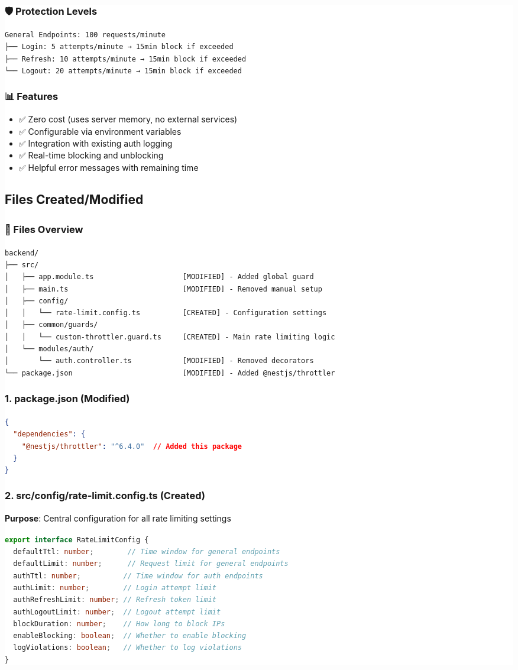 ### 🛡️ Protection Levels
```
General Endpoints: 100 requests/minute
├── Login: 5 attempts/minute → 15min block if exceeded
├── Refresh: 10 attempts/minute → 15min block if exceeded
└── Logout: 20 attempts/minute → 15min block if exceeded
```

### 📊 Features
- ✅ Zero cost (uses server memory, no external services)
- ✅ Configurable via environment variables
- ✅ Integration with existing auth logging
- ✅ Real-time blocking and unblocking
- ✅ Helpful error messages with remaining time

## Files Created/Modified

### 📁 Files Overview

```
backend/
├── src/
│   ├── app.module.ts                     [MODIFIED] - Added global guard
│   ├── main.ts                           [MODIFIED] - Removed manual setup
│   ├── config/
│   │   └── rate-limit.config.ts          [CREATED] - Configuration settings
│   ├── common/guards/
│   │   └── custom-throttler.guard.ts     [CREATED] - Main rate limiting logic
│   └── modules/auth/
│       └── auth.controller.ts            [MODIFIED] - Removed decorators
└── package.json                          [MODIFIED] - Added @nestjs/throttler
```

### 1. **package.json** (Modified)
```json
{
  "dependencies": {
    "@nestjs/throttler": "^6.4.0"  // Added this package
  }
}
```

### 2. **src/config/rate-limit.config.ts** (Created)
**Purpose**: Central configuration for all rate limiting settings

```typescript
export interface RateLimitConfig {
  defaultTtl: number;        // Time window for general endpoints
  defaultLimit: number;      // Request limit for general endpoints
  authTtl: number;          // Time window for auth endpoints
  authLimit: number;        // Login attempt limit
  authRefreshLimit: number; // Refresh token limit
  authLogoutLimit: number;  // Logout attempt limit
  blockDuration: number;    // How long to block IPs
  enableBlocking: boolean;  // Whether to enable blocking
  logViolations: boolean;   // Whether to log violations
}
```
